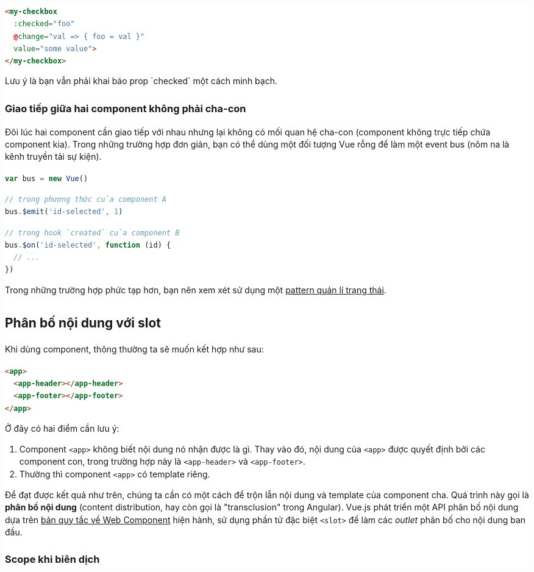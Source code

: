 ``` html
<my-checkbox
  :checked="foo"
  @change="val => { foo = val }"
  value="some value">
</my-checkbox>
```

<p class="tip">Lưu ý là bạn vẫn phải khai báo prop `checked` một cách minh bạch.</p>

### Giao tiếp giữa hai component không phải cha-con

Đôi lúc hai component cần giao tiếp với nhau nhưng lại không có mối quan hệ cha-con (component không trực tiếp chứa component kia). Trong những trường hợp đơn giản, bạn có thể dùng một đối tượng Vue rỗng để làm một event bus (nôm na là kênh truyền tải sự kiện).

``` js
var bus = new Vue()
```
``` js
// trong phương thức của component A
bus.$emit('id-selected', 1)
```
``` js
// trong hook `created` của component B
bus.$on('id-selected', function (id) {
  // ...
})
```

Trong những trường hợp phức tạp hơn, bạn nên xem xét sử dụng một [pattern quản lí trạng thái](state-management.html).

## Phân bố nội dung với slot

Khi dùng component, thông thường ta sẽ muốn kết hợp như sau:

``` html
<app>
  <app-header></app-header>
  <app-footer></app-footer>
</app>
```

Ở đây có hai điểm cần lưu ý:

1. Component `<app>` không biết nội dung nó nhận được là gì. Thay vào đó, nội dung của `<app>` được quyết định bởi các component con, trong trường hợp này là `<app-header>` và `<app-footer>`.
2. Thường thì component `<app>` có template riêng.

Để đạt được kết quả như trên, chúng ta cần có một cách để trộn lẫn nội dung và template của component cha. Quá trình này gọi là **phân bố nội dung** (content distribution, hay còn gọi là "transclusion" trong Angular). Vue.js phát triển một API phân bố nội dung dựa trên [bản quy tắc về Web Component](https://github.com/w3c/webcomponents/blob/gh-pages/proposals/Slots-Proposal.md) hiện hành, sử dụng phần tử đặc biệt `<slot>` để làm các _outlet_ phân bố cho nội dung ban đầu.

### Scope khi biên dịch
